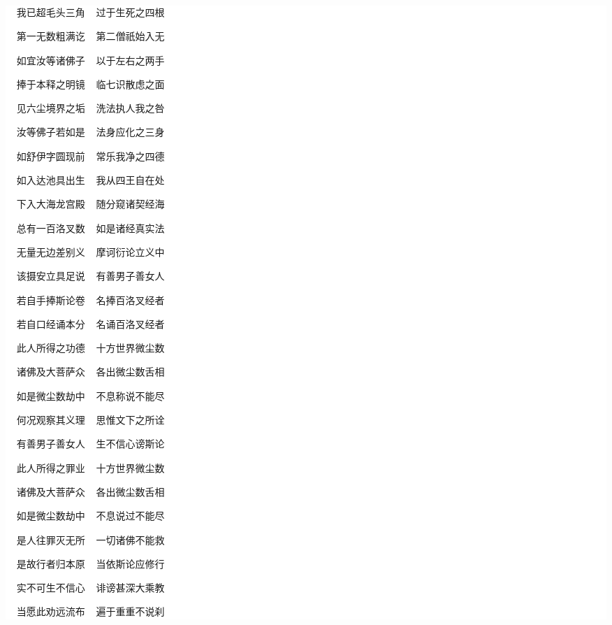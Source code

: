 &nbsp;&nbsp;&nbsp;&nbsp;我已超毛头三角&nbsp;&nbsp;&nbsp;&nbsp;过于生死之四根

&nbsp;&nbsp;&nbsp;&nbsp;第一无数粗满讫&nbsp;&nbsp;&nbsp;&nbsp;第二僧祇始入无

&nbsp;&nbsp;&nbsp;&nbsp;如宜汝等诸佛子&nbsp;&nbsp;&nbsp;&nbsp;以于左右之两手

&nbsp;&nbsp;&nbsp;&nbsp;捧于本释之明镜&nbsp;&nbsp;&nbsp;&nbsp;临七识散虑之面

&nbsp;&nbsp;&nbsp;&nbsp;见六尘境界之垢&nbsp;&nbsp;&nbsp;&nbsp;洗法执人我之咎

&nbsp;&nbsp;&nbsp;&nbsp;汝等佛子若如是&nbsp;&nbsp;&nbsp;&nbsp;法身应化之三身

&nbsp;&nbsp;&nbsp;&nbsp;如舒伊字圆现前&nbsp;&nbsp;&nbsp;&nbsp;常乐我净之四德

&nbsp;&nbsp;&nbsp;&nbsp;如入达池具出生&nbsp;&nbsp;&nbsp;&nbsp;我从四王自在处

&nbsp;&nbsp;&nbsp;&nbsp;下入大海龙宫殿&nbsp;&nbsp;&nbsp;&nbsp;随分窥诸契经海

&nbsp;&nbsp;&nbsp;&nbsp;总有一百洛叉数&nbsp;&nbsp;&nbsp;&nbsp;如是诸经真实法

&nbsp;&nbsp;&nbsp;&nbsp;无量无边差别义&nbsp;&nbsp;&nbsp;&nbsp;摩诃衍论立义中

&nbsp;&nbsp;&nbsp;&nbsp;该摄安立具足说&nbsp;&nbsp;&nbsp;&nbsp;有善男子善女人

&nbsp;&nbsp;&nbsp;&nbsp;若自手捧斯论卷&nbsp;&nbsp;&nbsp;&nbsp;名捧百洛叉经者

&nbsp;&nbsp;&nbsp;&nbsp;若自口经诵本分&nbsp;&nbsp;&nbsp;&nbsp;名诵百洛叉经者

&nbsp;&nbsp;&nbsp;&nbsp;此人所得之功德&nbsp;&nbsp;&nbsp;&nbsp;十方世界微尘数

&nbsp;&nbsp;&nbsp;&nbsp;诸佛及大菩萨众&nbsp;&nbsp;&nbsp;&nbsp;各出微尘数舌相

&nbsp;&nbsp;&nbsp;&nbsp;如是微尘数劫中&nbsp;&nbsp;&nbsp;&nbsp;不息称说不能尽

&nbsp;&nbsp;&nbsp;&nbsp;何况观察其义理&nbsp;&nbsp;&nbsp;&nbsp;思惟文下之所诠

&nbsp;&nbsp;&nbsp;&nbsp;有善男子善女人&nbsp;&nbsp;&nbsp;&nbsp;生不信心谤斯论

&nbsp;&nbsp;&nbsp;&nbsp;此人所得之罪业&nbsp;&nbsp;&nbsp;&nbsp;十方世界微尘数

&nbsp;&nbsp;&nbsp;&nbsp;诸佛及大菩萨众&nbsp;&nbsp;&nbsp;&nbsp;各出微尘数舌相

&nbsp;&nbsp;&nbsp;&nbsp;如是微尘数劫中&nbsp;&nbsp;&nbsp;&nbsp;不息说过不能尽

&nbsp;&nbsp;&nbsp;&nbsp;是人往罪灭无所&nbsp;&nbsp;&nbsp;&nbsp;一切诸佛不能救

&nbsp;&nbsp;&nbsp;&nbsp;是故行者归本原&nbsp;&nbsp;&nbsp;&nbsp;当依斯论应修行

&nbsp;&nbsp;&nbsp;&nbsp;实不可生不信心&nbsp;&nbsp;&nbsp;&nbsp;诽谤甚深大乘教

&nbsp;&nbsp;&nbsp;&nbsp;当愿此劝远流布&nbsp;&nbsp;&nbsp;&nbsp;遍于重重不说刹
